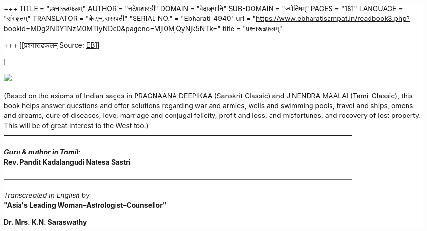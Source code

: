 +++
TITLE = "प्रश्नारूढफलम्"
AUTHOR = "नटेशशास्त्री"
DOMAIN = "वेदाङ्गानि"
SUB-DOMAIN = "ज्योतिषम्"
PAGES = "181"
LANGUAGE = "संस्कृतम्"
TRANSLATOR = "के.एन्.सरस्वती"
"SERIAL NO." = "Ebharati-4940"
url = "https://www.ebharatisampat.in/readbook3.php?bookid=MDg2NDY1NzM0MTIyNDc0&pageno=MjI0MjQyNjk5NTk="
title = "प्रश्नारूढफलम्"

+++
[[प्रश्नारूढफलम्	Source: [EB](https://www.ebharatisampat.in/readbook3.php?bookid=MDg2NDY1NzM0MTIyNDc0&pageno=MjI0MjQyNjk5NTk=)]]

\[















*![](../books_images/1681562896.png)*






(Based on the axioms of Indian sages in PRAGNAANA DEEPIKAA (Sanskrit Classic) and JINENDRA MAALAI (Tamil Classic), this book helps answer questions and offer solutions regarding war and armies, wells and swimming pools, travel and ships, omens and dreams, cure of diseases, love, marriage and conjugal felicity, profit and loss, and misfortunes, and recovery of lost property. This will be of great interest to the West too.)**———————————————————————————————————————————————————**



***Guru & author in Tamil:***  
**Rev. Pandit Kadalangudi Natesa Sastri**



**———————————————————————————————————————————————————**





*Transcreated in English by*  
**"Asia's Leading Woman–Astrologist–Counsellor"**





**Dr. Mrs. K.N. Saraswathy**


